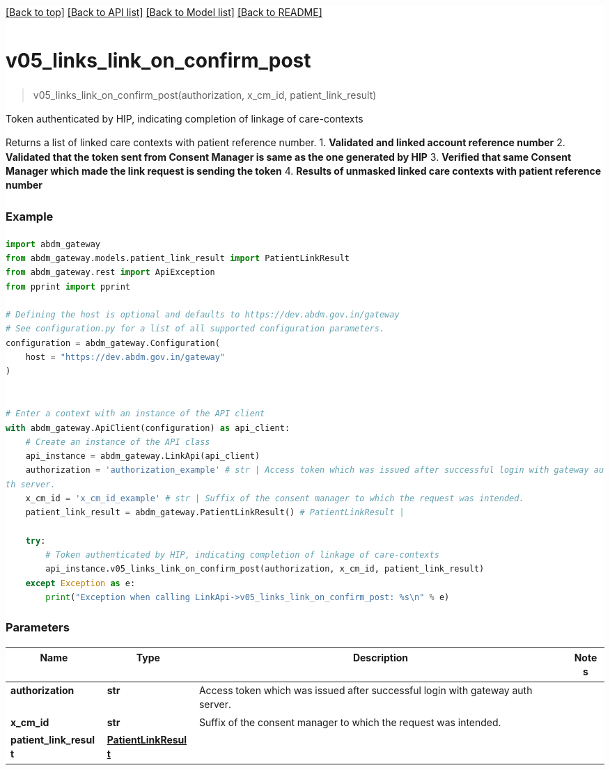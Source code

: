 [[Back to top]](#) [[Back to API list]](../README.md#documentation-for-api-endpoints) [[Back to Model list]](../README.md#documentation-for-models) [[Back to README]](../README.md)

# **v05_links_link_on_confirm_post**
> v05_links_link_on_confirm_post(authorization, x_cm_id, patient_link_result)

Token authenticated by HIP, indicating completion of linkage of care-contexts

Returns a list of linked care contexts with patient reference number.   1. **Validated and linked account reference number**   2. **Validated that the token sent from Consent Manager is same as the one generated by HIP**   3. **Verified that same Consent Manager which made the link request is sending the token**   4. **Results of unmasked linked care contexts with patient reference number** 

### Example


```python
import abdm_gateway
from abdm_gateway.models.patient_link_result import PatientLinkResult
from abdm_gateway.rest import ApiException
from pprint import pprint

# Defining the host is optional and defaults to https://dev.abdm.gov.in/gateway
# See configuration.py for a list of all supported configuration parameters.
configuration = abdm_gateway.Configuration(
    host = "https://dev.abdm.gov.in/gateway"
)


# Enter a context with an instance of the API client
with abdm_gateway.ApiClient(configuration) as api_client:
    # Create an instance of the API class
    api_instance = abdm_gateway.LinkApi(api_client)
    authorization = 'authorization_example' # str | Access token which was issued after successful login with gateway auth server.
    x_cm_id = 'x_cm_id_example' # str | Suffix of the consent manager to which the request was intended.
    patient_link_result = abdm_gateway.PatientLinkResult() # PatientLinkResult | 

    try:
        # Token authenticated by HIP, indicating completion of linkage of care-contexts
        api_instance.v05_links_link_on_confirm_post(authorization, x_cm_id, patient_link_result)
    except Exception as e:
        print("Exception when calling LinkApi->v05_links_link_on_confirm_post: %s\n" % e)
```



### Parameters


Name | Type | Description  | Notes
------------- | ------------- | ------------- | -------------
 **authorization** | **str**| Access token which was issued after successful login with gateway auth server. | 
 **x_cm_id** | **str**| Suffix of the consent manager to which the request was intended. | 
 **patient_link_result** | [**PatientLinkResult**](PatientLinkResult.md)|  | 
